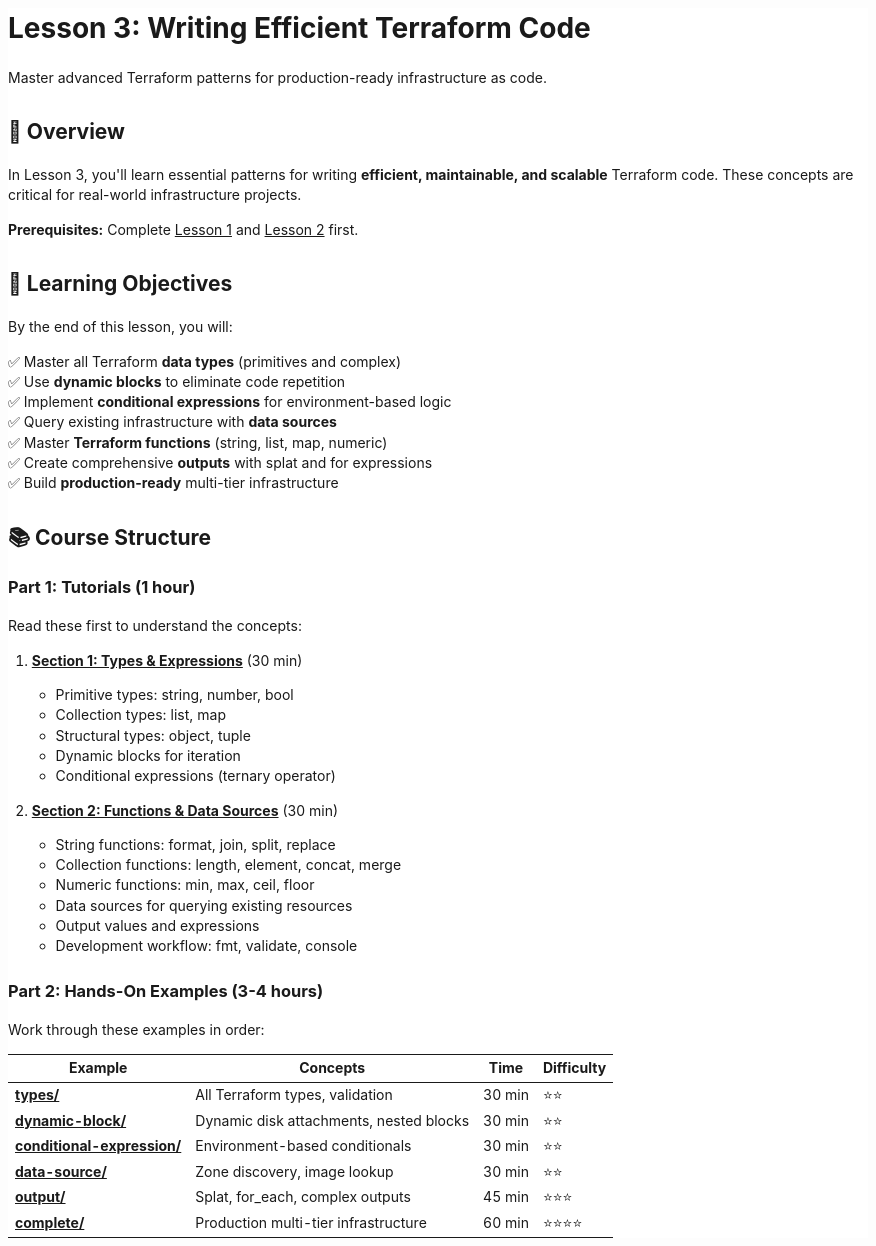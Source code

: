 # Lesson 3: Writing Efficient Terraform Code

Master advanced Terraform patterns for production-ready infrastructure as code.

## 📖 Overview

In Lesson 3, you'll learn essential patterns for writing **efficient, maintainable, and scalable** Terraform code. These concepts are critical for real-world infrastructure projects.

**Prerequisites:** Complete [Lesson 1](../lesson-01/) and [Lesson 2](../lesson-02/) first.

## 🎯 Learning Objectives

By the end of this lesson, you will:

✅ Master all Terraform **data types** (primitives and complex)  
✅ Use **dynamic blocks** to eliminate code repetition  
✅ Implement **conditional expressions** for environment-based logic  
✅ Query existing infrastructure with **data sources**  
✅ Master **Terraform functions** (string, list, map, numeric)  
✅ Create comprehensive **outputs** with splat and for expressions  
✅ Build **production-ready** multi-tier infrastructure  

## 📚 Course Structure

### Part 1: Tutorials (1 hour)

Read these first to understand the concepts:

1. **[Section 1: Types & Expressions](./section-01-types-expressions.md)** (30 min)
   - Primitive types: string, number, bool
   - Collection types: list, map
   - Structural types: object, tuple
   - Dynamic blocks for iteration
   - Conditional expressions (ternary operator)

2. **[Section 2: Functions & Data Sources](./section-02-functions-data.md)** (30 min)
   - String functions: format, join, split, replace
   - Collection functions: length, element, concat, merge
   - Numeric functions: min, max, ceil, floor
   - Data sources for querying existing resources
   - Output values and expressions
   - Development workflow: fmt, validate, console

### Part 2: Hands-On Examples (3-4 hours)

Work through these examples in order:

| Example | Concepts | Time | Difficulty |
|---------|----------|------|------------|
| **[types/](./types/)** | All Terraform types, validation | 30 min | ⭐⭐ |
| **[dynamic-block/](./dynamic-block/)** | Dynamic disk attachments, nested blocks | 30 min | ⭐⭐ |
| **[conditional-expression/](./conditional-expression/)** | Environment-based conditionals | 30 min | ⭐⭐ |
| **[data-source/](./data-source/)** | Zone discovery, image lookup | 30 min | ⭐⭐ |
| **[output/](./output/)** | Splat, for_each, complex outputs | 45 min | ⭐⭐⭐ |
| **[complete/](./complete/)** | Production multi-tier infrastructure | 60 min | ⭐⭐⭐⭐ |
